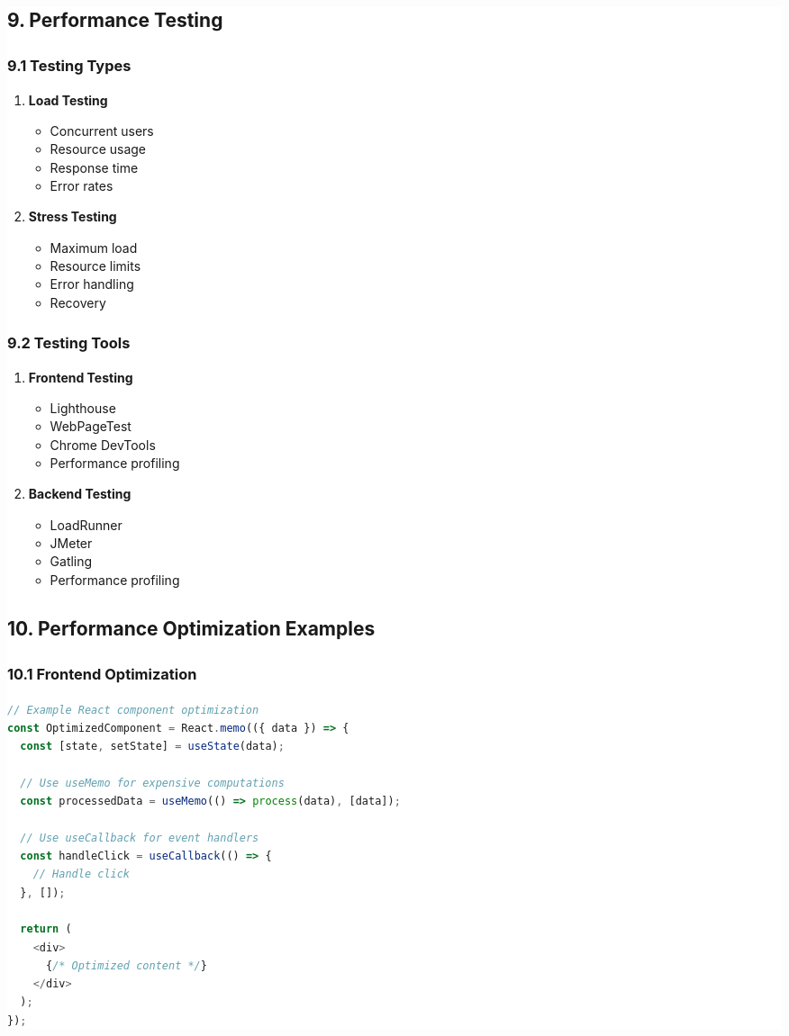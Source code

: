 ## 9. Performance Testing

### 9.1 Testing Types

1. **Load Testing**
   - Concurrent users
   - Resource usage
   - Response time
   - Error rates

2. **Stress Testing**
   - Maximum load
   - Resource limits
   - Error handling
   - Recovery

### 9.2 Testing Tools

1. **Frontend Testing**
   - Lighthouse
   - WebPageTest
   - Chrome DevTools
   - Performance profiling

2. **Backend Testing**
   - LoadRunner
   - JMeter
   - Gatling
   - Performance profiling

## 10. Performance Optimization Examples

### 10.1 Frontend Optimization

```typescript
// Example React component optimization
const OptimizedComponent = React.memo(({ data }) => {
  const [state, setState] = useState(data);
  
  // Use useMemo for expensive computations
  const processedData = useMemo(() => process(data), [data]);
  
  // Use useCallback for event handlers
  const handleClick = useCallback(() => {
    // Handle click
  }, []);
  
  return (
    <div>
      {/* Optimized content */}
    </div>
  );
});
```
